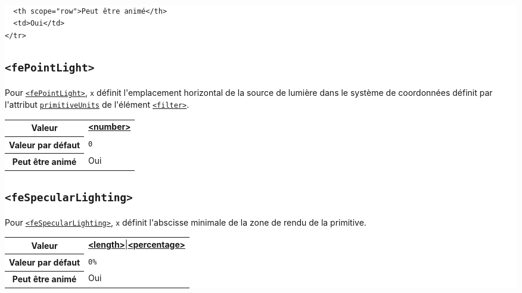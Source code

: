       <th scope="row">Peut être animé</th>
      <td>Oui</td>
    </tr>
  </tbody>
</table>

## `<fePointLight>`

Pour [`<fePointLight>`](/fr/docs/Web/SVG/Element/fePointLight), `x` définit l'emplacement horizontal de la source de lumière dans le système de coordonnées définit par l'attribut [`primitiveUnits`](/fr/docs/Web/SVG/Attribute/primitiveUnits) de l'élément [`<filter>`](/fr/docs/Web/SVG/Element/filter).

<table class="properties">
  <tbody>
    <tr>
      <th scope="row">Valeur</th>
      <td>
        <strong><a href="/fr/docs/Web/SVG/Content_type#number">&lt;number&gt;</a></strong>
      </td>
    </tr>
    <tr>
      <th scope="row">Valeur par défaut</th>
      <td><code>0</code></td>
    </tr>
    <tr>
      <th scope="row">Peut être animé</th>
      <td>Oui</td>
    </tr>
  </tbody>
</table>

## `<feSpecularLighting>`

Pour [`<feSpecularLighting>`](/fr/docs/Web/SVG/Element/feSpecularLighting), `x` définit l'abscisse minimale de la zone de rendu de la primitive.

<table class="properties">
  <tbody>
    <tr>
      <th scope="row">Valeur</th>
      <td>
        <strong><a href="/fr/docs/Web/SVG/Content_type#length">&lt;length&gt;</a></strong>|<strong><a href="/fr/docs/Web/SVG/Content_type#percentage">&lt;percentage&gt;</a></strong>
      </td>
    </tr>
    <tr>
      <th scope="row">Valeur par défaut</th>
      <td><code>0%</code></td>
    </tr>
    <tr>
      <th scope="row">Peut être animé</th>
      <td>Oui</td>
    </tr>
  </tbody>
</table>
